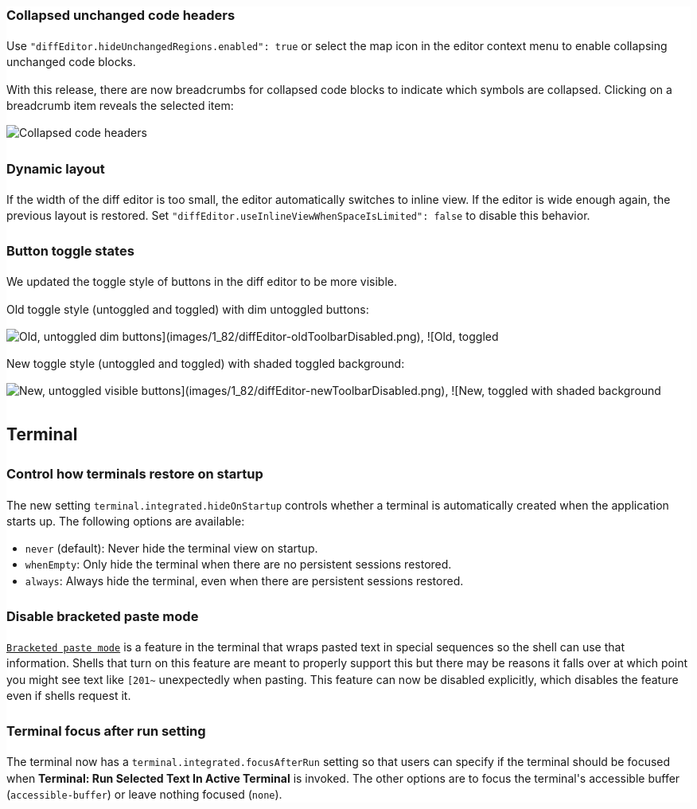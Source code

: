 ### Collapsed unchanged code headers

Use `"diffEditor.hideUnchangedRegions.enabled": true` or select the map icon in the editor context menu to enable collapsing unchanged code blocks.

With this release, there are now breadcrumbs for collapsed code blocks to indicate which symbols are collapsed. Clicking on a breadcrumb item reveals the selected item:

![`Collapsed code headers`](images/1_82/diffEditor-collapsedCodeHeaders.gif)

### Dynamic layout

If the width of the diff editor is too small, the editor automatically switches to inline view. If the editor is wide enough again, the previous layout is restored. Set `"diffEditor.useInlineViewWhenSpaceIsLimited": false` to disable this behavior.

### Button toggle states

We updated the toggle style of buttons in the diff editor to be more visible.

Old toggle style (untoggled and toggled) with dim untoggled buttons:

![`Old, untoggled dim buttons](images/1_82/diffEditor-oldToolbarDisabled.png), ![Old, toggled`](images/1_82/diffEditor-oldToolbarEnabled.png)

New toggle style (untoggled and toggled) with shaded toggled background:

![`New, untoggled visible buttons](images/1_82/diffEditor-newToolbarDisabled.png), ![New, toggled with shaded background`](images/1_82/diffEditor-newToolbarEnabled.png)

## Terminal

### Control how terminals restore on startup

The new setting `terminal.integrated.hideOnStartup` controls whether a terminal is automatically created when the application starts up. The following options are available:

* `never` (default): Never hide the terminal view on startup.
* `whenEmpty`: Only hide the terminal when there are no persistent sessions restored.
* `always`: Always hide the terminal, even when there are persistent sessions restored.

### Disable bracketed paste mode

[`Bracketed paste mode`](HTTPS://code.visualstudio.com/docs/terminal/basics#_copy-paste) is a feature in the terminal that wraps pasted text in special sequences so the shell can use that information. Shells that turn on this feature are meant to properly support this but there may be reasons it falls over at which point you might see text like `[201~` unexpectedly when pasting. This feature can now be disabled explicitly, which disables the feature even if shells request it.

### Terminal focus after run setting

The terminal now has a `terminal.integrated.focusAfterRun` setting so that users can specify if the terminal should be focused when **Terminal: Run Selected Text In Active Terminal** is invoked. The other options are to focus the terminal's accessible buffer (`accessible-buffer`) or leave nothing focused (`none`).
